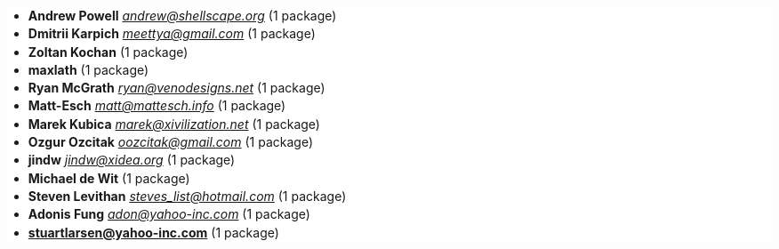 - **Andrew Powell** *andrew@shellscape.org* (1 package)
- **Dmitrii Karpich** *meettya@gmail.com* (1 package)
- **Zoltan Kochan** (1 package)
- **maxlath** (1 package)
- **Ryan McGrath** *ryan@venodesigns.net* (1 package)
- **Matt-Esch** *matt@mattesch.info* (1 package)
- **Marek Kubica** *marek@xivilization.net* (1 package)
- **Ozgur Ozcitak** *oozcitak@gmail.com* (1 package)
- **jindw** *jindw@xidea.org* (1 package)
- **Michael de Wit** (1 package)
- **Steven Levithan** *steves_list@hotmail.com* (1 package)
- **Adonis Fung** *adon@yahoo-inc.com* (1 package)
- **stuartlarsen@yahoo-inc.com** (1 package)